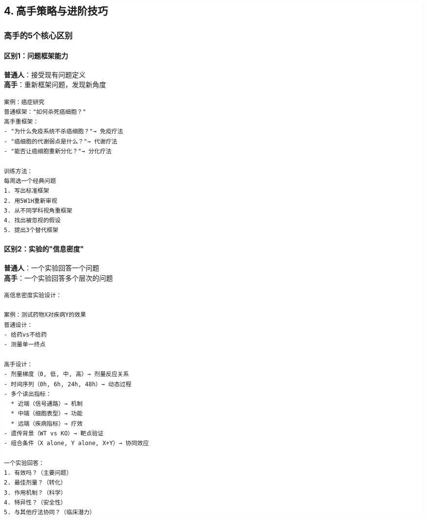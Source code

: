 
## 4. 高手策略与进阶技巧

### 高手的5个核心区别

#### 区别1：问题框架能力
**普通人**：接受现有问题定义  
**高手**：重新框架问题，发现新角度

```
案例：癌症研究
普通框架："如何杀死癌细胞？"
高手重框架：
- "为什么免疫系统不杀癌细胞？"→ 免疫疗法
- "癌细胞的代谢弱点是什么？"→ 代谢疗法
- "能否让癌细胞重新分化？"→ 分化疗法

训练方法：
每周选一个经典问题
1. 写出标准框架
2. 用5W1H重新审视
3. 从不同学科视角重框架
4. 找出被忽视的假设
5. 提出3个替代框架
```

#### 区别2：实验的"信息密度"
**普通人**：一个实验回答一个问题  
**高手**：一个实验回答多个层次的问题

```
高信息密度实验设计：

案例：测试药物X对疾病Y的效果
普通设计：
- 给药vs不给药
- 测量单一终点

高手设计：
- 剂量梯度（0, 低, 中, 高）→ 剂量反应关系
- 时间序列（0h, 6h, 24h, 48h）→ 动态过程
- 多个读出指标：
  * 近端（信号通路）→ 机制
  * 中端（细胞表型）→ 功能
  * 远端（疾病指标）→ 疗效
- 遗传背景（WT vs KO）→ 靶点验证
- 组合条件（X alone, Y alone, X+Y）→ 协同效应

一个实验回答：
1. 有效吗？（主要问题）
2. 最佳剂量？（转化）
3. 作用机制？（科学）
4. 特异性？（安全性）
5. 与其他疗法协同？（临床潜力）
```
